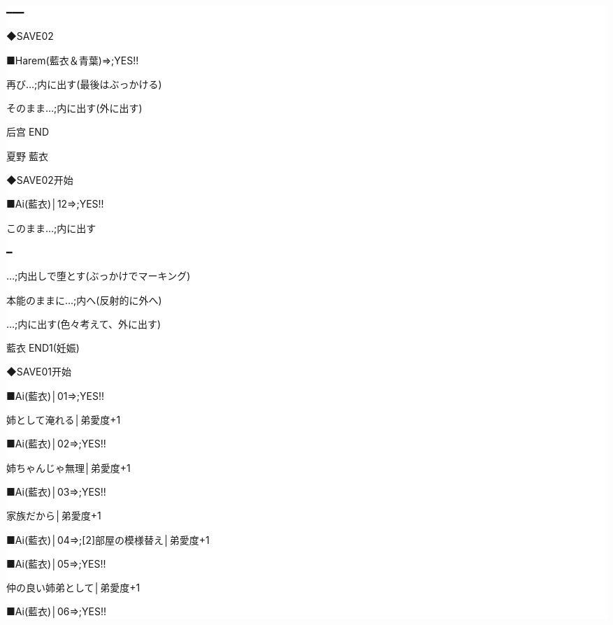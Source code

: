━━━

◆SAVE02

■Harem(藍衣＆青葉)⇒;YES!!

再び…;内に出す(最後はぶっかける)

そのまま…;内に出す(外に出す)



后宫 END



夏野 藍衣



◆SAVE02开始

■Ai(藍衣)│12⇒;YES!!

このまま…;内に出す

━

…;内出しで堕とす(ぶっかけでマーキング)

本能のままに…;内へ(反射的に外へ)

…;内に出す(色々考えて、外に出す)



藍衣 END1(妊娠)



◆SAVE01开始

■Ai(藍衣)│01⇒;YES!!

姉として淹れる│弟愛度+1



■Ai(藍衣)│02⇒;YES!!

姉ちゃんじゃ無理│弟愛度+1



■Ai(藍衣)│03⇒;YES!!

家族だから│弟愛度+1



■Ai(藍衣)│04⇒;[2]部屋の模様替え│弟愛度+1



■Ai(藍衣)│05⇒;YES!!

仲の良い姉弟として│弟愛度+1



■Ai(藍衣)│06⇒;YES!!

